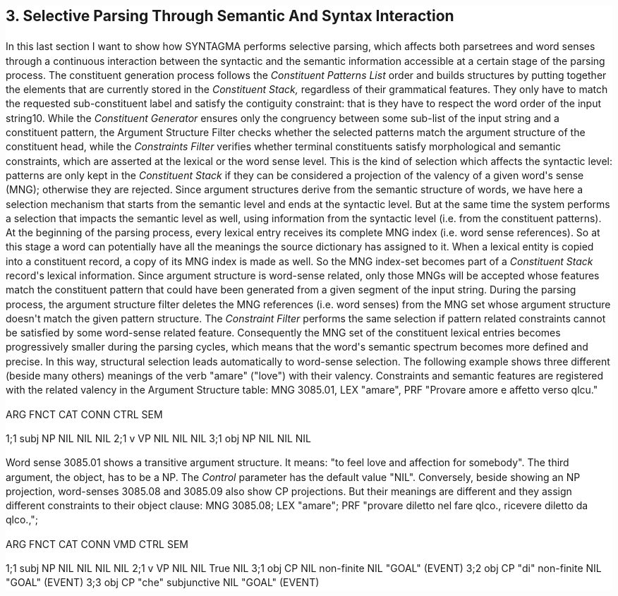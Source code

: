 ## 3. Selective Parsing Through Semantic And Syntax Interaction

In this last section I want to show how SYNTAGMA performs selective parsing, which affects both parsetrees and word senses through a continuous interaction between the syntactic and the semantic information accessible at a certain stage of the parsing process. The constituent generation process follows the *Constituent Patterns List* order and builds structures by putting together the elements that are currently stored in the *Constituent Stack,* regardless of their grammatical features. They only have to match the requested sub-constituent label and satisfy the contiguity constraint: that is they have to respect the word order of the input string10. While the *Constituent Generator* ensures only the congruency between some sub-list of the input string and a constituent pattern, the Argument Structure Filter checks whether the selected patterns match the argument structure of the constituent head, while the *Constraints Filter* verifies whether terminal constituents satisfy morphological and semantic constraints, which are asserted at the lexical or the word sense level. This is the kind of selection which affects the syntactic level: patterns are only kept in the *Constituent Stack* if they can be considered a projection of the valency of a given word's sense (MNG); otherwise they are rejected. Since argument structures derive from the semantic structure of words, we have here a selection mechanism that starts from the semantic level and ends at the syntactic level. But at the same time the system performs a selection that impacts the semantic level as well, using information from the syntactic level (i.e. from the constituent patterns). At the beginning of the parsing process, every lexical entry receives its complete MNG index (i.e. word sense references). So at this stage a word can potentially have all the meanings the source dictionary has assigned to it. When a lexical entity is copied into a constituent record, a copy of its MNG index is made as well. So the MNG index-set becomes part of a *Constituent Stack* record's lexical information. Since argument structure is word-sense related, only those MNGs will be accepted whose features match the constituent pattern that could have been generated from a given segment of the input string. During the parsing process, the argument structure filter deletes the MNG references (i.e. word senses) from the MNG set whose argument structure doesn't match the given pattern structure. The *Constraint Filter* performs the same selection if pattern related constraints cannot be satisfied by some word-sense related feature. Consequently the MNG set of the constituent lexical entries becomes progressively smaller during the parsing cycles, which means that the word's semantic spectrum becomes more defined and precise. In this way, structural selection leads automatically to word-sense selection. The following example shows three different (beside many others) meanings of the verb "amare" ("love") with their valency. Constraints and semantic features are registered with the related valency in the Argument Structure table:
MNG 3085.01, LEX "amare", PRF "Provare amore e affetto verso qlcu."

 ARG FNCT CAT CONN CTRL SEM 

1;1 subj NP NIL NIL NIL 2;1 v VP NIL NIL NIL 3;1 obj NP NIL NIL NIL

Word sense 3085.01 shows a transitive argument structure. It means: "to feel love and affection for somebody". The third argument, the object, has to be a NP. The *Control* parameter has the default value "NIL". Conversely, beside showing an NP projection, word-senses 3085.08 and 3085.09 also show CP projections. But their meanings are different and they assign different constraints to their object clause: 
MNG 3085.08; LEX "amare"; PRF "provare diletto nel fare qlco., ricevere diletto da qlco.,"; 

 ARG FNCT CAT CONN VMD CTRL SEM 

1;1 subj NP NIL NIL NIL NIL 2;1 v VP NIL NIL True NIL 3;1 obj CP NIL non-finite NIL "GOAL" (EVENT) 3;2 obj CP "di" non-finite NIL "GOAL" (EVENT) 3;3 obj CP "che" subjunctive NIL "GOAL" (EVENT)
